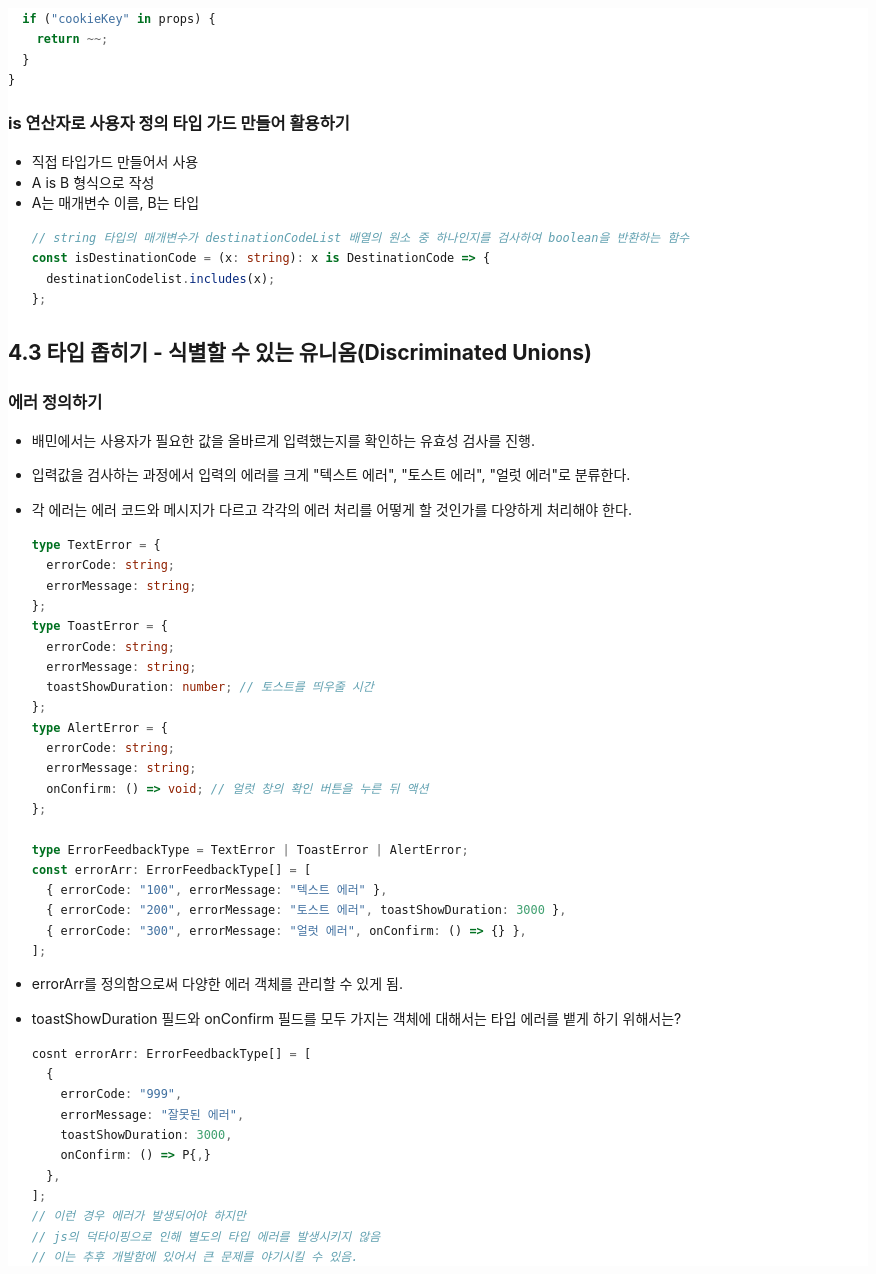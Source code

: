   ```typescript
    if ("cookieKey" in props) {
      return ~~;
    }
  }
  ```

### is 연산자로 사용자 정의 타입 가드 만들어 활용하기

- 직접 타입가드 만들어서 사용
- A is B 형식으로 작성
- A는 매개변수 이름, B는 타입
  ```typescript
  // string 타입의 매개변수가 destinationCodeList 배열의 원소 중 하나인지를 검사하여 boolean을 반환하는 함수
  const isDestinationCode = (x: string): x is DestinationCode => {
    destinationCodelist.includes(x);
  };
  ```

## 4.3 타입 좁히기 - 식별할 수 있는 유니옴(Discriminated Unions)

### 에러 정의하기

- 배민에서는 사용자가 필요한 값을 올바르게 입력했는지를 확인하는 유효성 검사를 진행.
- 입력값을 검사하는 과정에서 입력의 에러를 크게 "텍스트 에러", "토스트 에러", "얼럿 에러"로 분류한다.
- 각 에러는 에러 코드와 메시지가 다르고 각각의 에러 처리를 어떻게 할 것인가를 다양하게 처리해야 한다.

  ```typescript
  type TextError = {
    errorCode: string;
    errorMessage: string;
  };
  type ToastError = {
    errorCode: string;
    errorMessage: string;
    toastShowDuration: number; // 토스트를 띄우줄 시간
  };
  type AlertError = {
    errorCode: string;
    errorMessage: string;
    onConfirm: () => void; // 얼럿 창의 확인 버튼을 누른 뒤 액션
  };

  type ErrorFeedbackType = TextError | ToastError | AlertError;
  const errorArr: ErrorFeedbackType[] = [
    { errorCode: "100", errorMessage: "텍스트 에러" },
    { errorCode: "200", errorMessage: "토스트 에러", toastShowDuration: 3000 },
    { errorCode: "300", errorMessage: "얼럿 에러", onConfirm: () => {} },
  ];
  ```

- errorArr를 정의함으로써 다양한 에러 객체를 관리할 수 있게 됨.
- toastShowDuration 필드와 onConfirm 필드를 모두 가지는 객체에 대해서는 타입 에러를 뱉게 하기 위해서는?
  ```typescript
  cosnt errorArr: ErrorFeedbackType[] = [
    {
      errorCode: "999",
      errorMessage: "잘못된 에러",
      toastShowDuration: 3000,
      onConfirm: () => P{,}
    },
  ];
  // 이런 경우 에러가 발생되어야 하지만
  // js의 덕타이핑으로 인해 별도의 타입 에러를 발생시키지 않음
  // 이는 추후 개발함에 있어서 큰 문제를 야기시킬 수 있음.
  ```